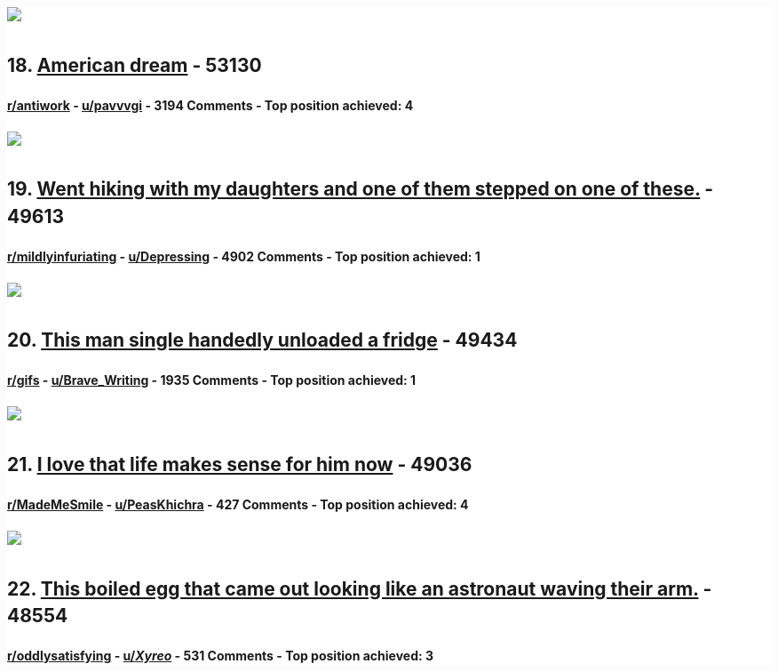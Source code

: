 <a href="https://v.redd.it/af1w7s73f7j81"><img src="https://b.thumbs.redditmedia.com/UcMS9dwMUGQts7imb1uuGhhWpq74wZpOXdXBDdzv8jU.jpg"></img></a>

## 18. [American dream](http://reddit.com/r/antiwork/comments/sxsbwy/american_dream/) - 53130
#### [r/antiwork](http://reddit.com/r/antiwork) - [u/pavvvgi](http://reddit.com/u/pavvvgi) - 3194 Comments - Top position achieved: 4

<a href="https://i.redd.it/5wf8979ej6j81.jpg"><img src="https://b.thumbs.redditmedia.com/eADf4AyowF_ySBWpCa9AmCuiiEXVLj99wuXvl7Q_Wqk.jpg"></img></a>

## 19. [Went hiking with my daughters and one of them stepped on one of these.](http://reddit.com/r/mildlyinfuriating/comments/sy7h2o/went_hiking_with_my_daughters_and_one_of_them/) - 49613
#### [r/mildlyinfuriating](http://reddit.com/r/mildlyinfuriating) - [u/Depressing](http://reddit.com/u/Depressing) - 4902 Comments - Top position achieved: 1

<a href="https://www.reddit.com/gallery/sy7h2o"><img src="https://b.thumbs.redditmedia.com/NEfWhNi4A-bGxloI63wGDNA4yyRhhN_45eLeKARpU1E.jpg"></img></a>

## 20. [This man single handedly unloaded a fridge](http://reddit.com/r/gifs/comments/sy1p7l/this_man_single_handedly_unloaded_a_fridge/) - 49434
#### [r/gifs](http://reddit.com/r/gifs) - [u/Brave_Writing](http://reddit.com/u/Brave_Writing) - 1935 Comments - Top position achieved: 1

<a href="https://imgur.com/m1QnQLs.gifv"><img src="https://b.thumbs.redditmedia.com/PNY5saXKIeEk5p-oBf1IT6wQLkAYJQ9Gw_k-L_hH4mE.jpg"></img></a>

## 21. [I love that life makes sense for him now](http://reddit.com/r/MadeMeSmile/comments/sy5cpe/i_love_that_life_makes_sense_for_him_now/) - 49036
#### [r/MadeMeSmile](http://reddit.com/r/MadeMeSmile) - [u/PeasKhichra](http://reddit.com/u/PeasKhichra) - 427 Comments - Top position achieved: 4

<a href="https://i.redd.it/wsf2dm8ma9j81.jpg"><img src="https://b.thumbs.redditmedia.com/JxzBCr8dP-r4C4zRxk9vF9L1jRf17Nl-umN-OzZjrVg.jpg"></img></a>

## 22. [This boiled egg that came out looking like an astronaut waving their arm.](http://reddit.com/r/oddlysatisfying/comments/sxrz6y/this_boiled_egg_that_came_out_looking_like_an/) - 48554
#### [r/oddlysatisfying](http://reddit.com/r/oddlysatisfying) - [u/_Xyreo_](http://reddit.com/u/_Xyreo_) - 531 Comments - Top position achieved: 3
